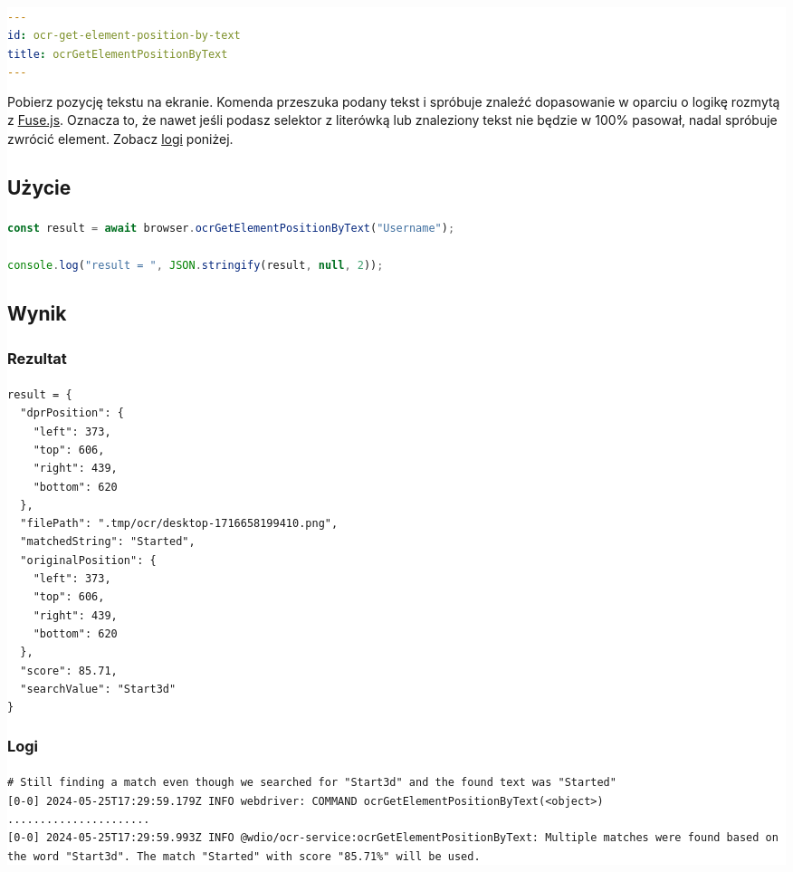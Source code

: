 ```yaml
---
id: ocr-get-element-position-by-text
title: ocrGetElementPositionByText
---
```


Pobierz pozycję tekstu na ekranie. Komenda przeszuka podany tekst i spróbuje znaleźć dopasowanie w oparciu o logikę rozmytą z [Fuse.js](https://fusejs.io/). Oznacza to, że nawet jeśli podasz selektor z literówką lub znaleziony tekst nie będzie w 100% pasował, nadal spróbuje zwrócić element. Zobacz [logi](#logs) poniżej.

## Użycie

```js
const result = await browser.ocrGetElementPositionByText("Username");

console.log("result = ", JSON.stringify(result, null, 2));
```

## Wynik

### Rezultat

```logs
result = {
  "dprPosition": {
    "left": 373,
    "top": 606,
    "right": 439,
    "bottom": 620
  },
  "filePath": ".tmp/ocr/desktop-1716658199410.png",
  "matchedString": "Started",
  "originalPosition": {
    "left": 373,
    "top": 606,
    "right": 439,
    "bottom": 620
  },
  "score": 85.71,
  "searchValue": "Start3d"
}
```

### Logi

```log
# Still finding a match even though we searched for "Start3d" and the found text was "Started"
[0-0] 2024-05-25T17:29:59.179Z INFO webdriver: COMMAND ocrGetElementPositionByText(<object>)
......................
[0-0] 2024-05-25T17:29:59.993Z INFO @wdio/ocr-service:ocrGetElementPositionByText: Multiple matches were found based on the word "Start3d". The match "Started" with score "85.71%" will be used.
```
